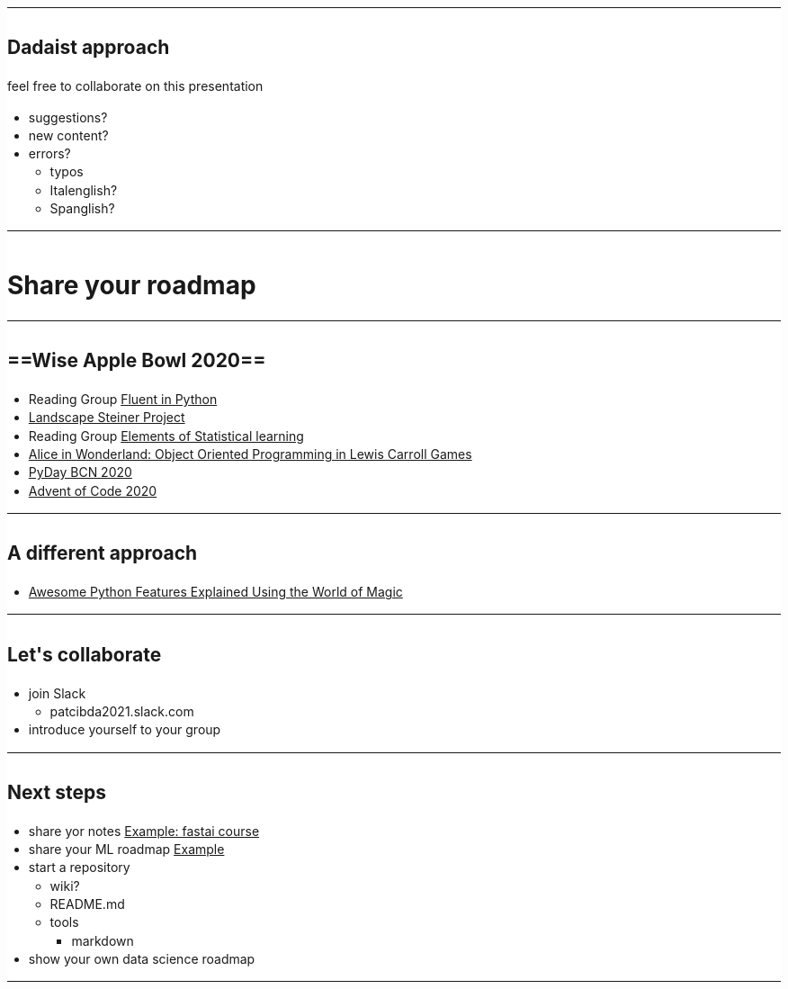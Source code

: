 ----

## Dadaist approach

feel free to collaborate on this presentation
- suggestions?
- new content?
- errors?
    - typos
    - Italenglish?
    - Spanglish?

----

# Share your roadmap

----

## ==Wise Apple Bowl 2020==

- Reading Group [Fluent in Python](https://github.com/fluentpython)
- [Landscape Steiner Project](https://github.com/pareyesv/landscape_steiner)
- Reading Group [Elements of Statistical learning](https://web.stanford.edu/~hastie/ElemStatLearn) 
- [Alice in Wonderland: Object Oriented Programming in Lewis Carroll Games](https://github.com/MT-G/OOP-Games)
- [PyDay  BCN 2020](https://pybcn.org/events/pyday_bcn/pyday_bcn_2020/)
- [Advent of Code 2020](https://adventofcode.com/)

----

## A different approach
  
- [Awesome Python Features Explained Using the World of Magic](https://github.com/zotroneneis/magical_universe)

----

## Let's collaborate

- join Slack
    - patcibda2021.slack.com
- introduce yourself to your group

----

## Next steps

- share yor notes [Example: fastai course](https://becominghuman.ai/fast-ai-v3-2019-lesson-1-image-classification-db93bb63e819)
- share your ML roadmap [Example](https://github.com/mrdbourke/machine-learning-roadmap)
- start a repository
    - wiki?
    - README.md
    - tools
        - markdown
- show your own data science roadmap

---